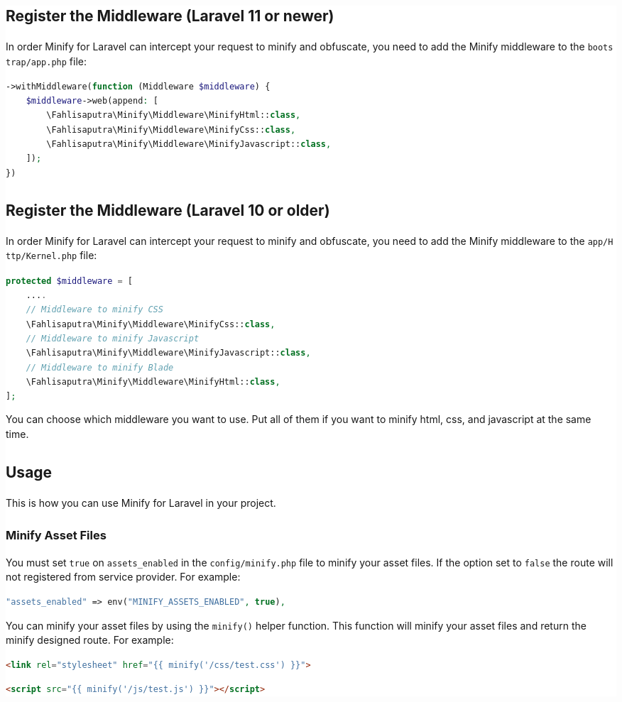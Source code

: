 ## Register the Middleware (Laravel 11 or newer)
In order Minify for Laravel can intercept your request to minify and obfuscate, you need to add the Minify middleware to the `bootstrap/app.php` file:

```php
->withMiddleware(function (Middleware $middleware) {
    $middleware->web(append: [
        \Fahlisaputra\Minify\Middleware\MinifyHtml::class,
        \Fahlisaputra\Minify\Middleware\MinifyCss::class,
        \Fahlisaputra\Minify\Middleware\MinifyJavascript::class,
    ]);
})
```

## Register the Middleware (Laravel 10 or older)
In order Minify for Laravel can intercept your request to minify and obfuscate, you need to add the Minify middleware to the `app/Http/Kernel.php` file:

```php
protected $middleware = [
    ....
    // Middleware to minify CSS
    \Fahlisaputra\Minify\Middleware\MinifyCss::class,
    // Middleware to minify Javascript
    \Fahlisaputra\Minify\Middleware\MinifyJavascript::class,
    // Middleware to minify Blade
    \Fahlisaputra\Minify\Middleware\MinifyHtml::class,
];
```
You can choose which middleware you want to use. Put all of them if you want to minify html, css, and javascript at the same time.

## Usage

This is how you can use Minify for Laravel in your project.

### Minify Asset Files
You must set `true` on `assets_enabled` in the `config/minify.php` file to minify your asset files. 
If the option set to `false` the route will not registered from service provider. For example:

```php
"assets_enabled" => env("MINIFY_ASSETS_ENABLED", true),
```

You can minify your asset files by using the `minify()` helper function. This function will minify your asset files and return the minify designed route. For example:

```html
<link rel="stylesheet" href="{{ minify('/css/test.css') }}">
```

```html
<script src="{{ minify('/js/test.js') }}"></script>
```
